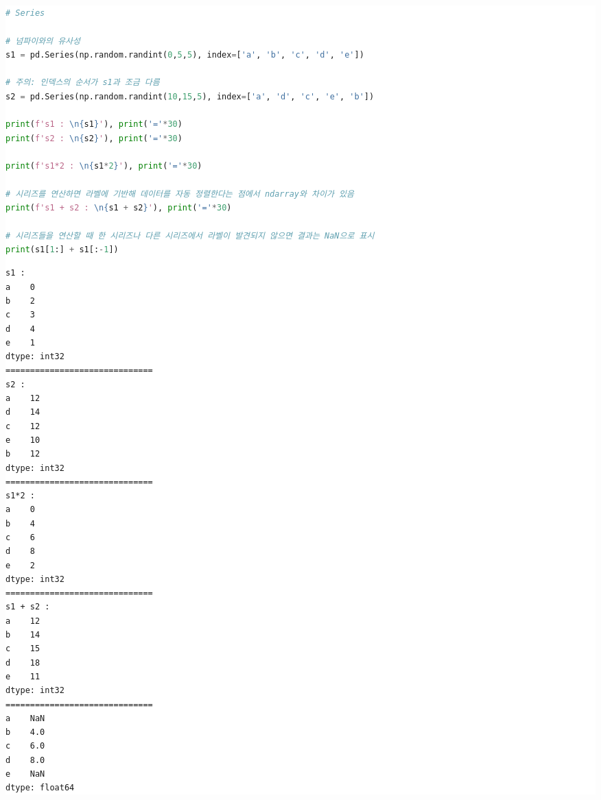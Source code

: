 

```python
# Series

# 넘파이와의 유사성
s1 = pd.Series(np.random.randint(0,5,5), index=['a', 'b', 'c', 'd', 'e'])

# 주의: 인덱스의 순서가 s1과 조금 다름
s2 = pd.Series(np.random.randint(10,15,5), index=['a', 'd', 'c', 'e', 'b'])

print(f's1 : \n{s1}'), print('='*30)
print(f's2 : \n{s2}'), print('='*30)

print(f's1*2 : \n{s1*2}'), print('='*30)

# 시리즈를 연산하면 라벨에 기반해 데이터를 자동 정렬한다는 점에서 ndarray와 차이가 있음
print(f's1 + s2 : \n{s1 + s2}'), print('='*30)

# 시리즈들을 연산할 때 한 시리즈나 다른 시리즈에서 라벨이 발견되지 않으면 결과는 NaN으로 표시
print(s1[1:] + s1[:-1])
```

    s1 : 
    a    0
    b    2
    c    3
    d    4
    e    1
    dtype: int32
    ==============================
    s2 : 
    a    12
    d    14
    c    12
    e    10
    b    12
    dtype: int32
    ==============================
    s1*2 : 
    a    0
    b    4
    c    6
    d    8
    e    2
    dtype: int32
    ==============================
    s1 + s2 : 
    a    12
    b    14
    c    15
    d    18
    e    11
    dtype: int32
    ==============================
    a    NaN
    b    4.0
    c    6.0
    d    8.0
    e    NaN
    dtype: float64
    
